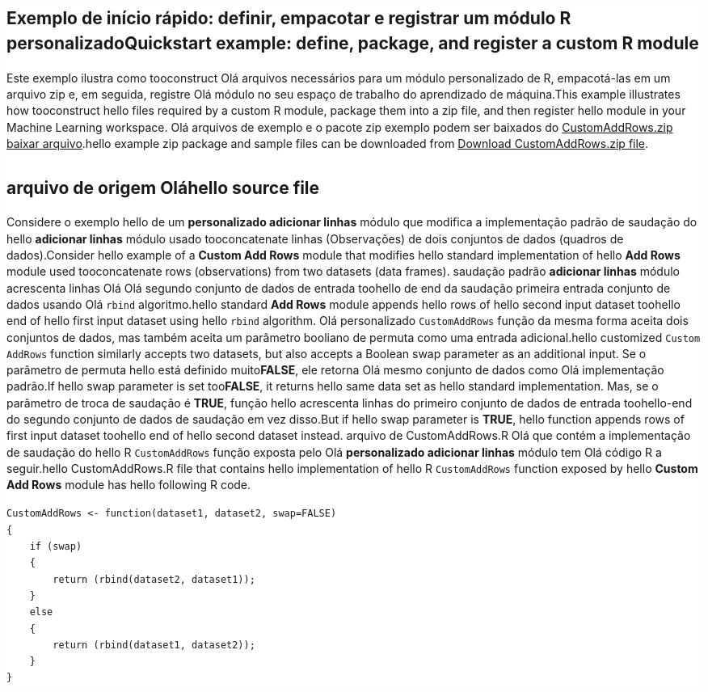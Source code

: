 ## <a name="quickstart-example-define-package-and-register-a-custom-r-module"></a><span data-ttu-id="c7378-124">Exemplo de início rápido: definir, empacotar e registrar um módulo R personalizado</span><span class="sxs-lookup"><span data-stu-id="c7378-124">Quickstart example: define, package, and register a custom R module</span></span>
<span data-ttu-id="c7378-125">Este exemplo ilustra como tooconstruct Olá arquivos necessários para um módulo personalizado de R, empacotá-las em um arquivo zip e, em seguida, registre Olá módulo no seu espaço de trabalho do aprendizado de máquina.</span><span class="sxs-lookup"><span data-stu-id="c7378-125">This example illustrates how tooconstruct hello files required by a custom R module, package them into a zip file, and then register hello module in your Machine Learning workspace.</span></span> <span data-ttu-id="c7378-126">Olá arquivos de exemplo e o pacote zip exemplo podem ser baixados do [CustomAddRows.zip baixar arquivo](http://go.microsoft.com/fwlink/?LinkID=524916&clcid=0x409).</span><span class="sxs-lookup"><span data-stu-id="c7378-126">hello example zip package and sample files can be downloaded from [Download CustomAddRows.zip file](http://go.microsoft.com/fwlink/?LinkID=524916&clcid=0x409).</span></span>

## <a name="hello-source-file"></a><span data-ttu-id="c7378-127">arquivo de origem Olá</span><span class="sxs-lookup"><span data-stu-id="c7378-127">hello source file</span></span>
<span data-ttu-id="c7378-128">Considere o exemplo hello de um **personalizado adicionar linhas** módulo que modifica a implementação padrão de saudação do hello **adicionar linhas** módulo usado tooconcatenate linhas (Observações) de dois conjuntos de dados (quadros de dados).</span><span class="sxs-lookup"><span data-stu-id="c7378-128">Consider hello example of a **Custom Add Rows** module that modifies hello standard implementation of hello **Add Rows** module used tooconcatenate rows (observations) from two datasets (data frames).</span></span> <span data-ttu-id="c7378-129">saudação padrão **adicionar linhas** módulo acrescenta linhas Olá Olá segundo conjunto de dados de entrada toohello de end da saudação primeira entrada conjunto de dados usando Olá `rbind` algoritmo.</span><span class="sxs-lookup"><span data-stu-id="c7378-129">hello standard **Add Rows** module appends hello rows of hello second input dataset toohello end of hello first input dataset using hello `rbind` algorithm.</span></span> <span data-ttu-id="c7378-130">Olá personalizado `CustomAddRows` função da mesma forma aceita dois conjuntos de dados, mas também aceita um parâmetro booliano de permuta como uma entrada adicional.</span><span class="sxs-lookup"><span data-stu-id="c7378-130">hello customized `CustomAddRows` function similarly accepts two datasets, but also accepts a Boolean swap parameter as an additional input.</span></span> <span data-ttu-id="c7378-131">Se o parâmetro de permuta hello está definido muito**FALSE**, ele retorna Olá mesmo conjunto de dados como Olá implementação padrão.</span><span class="sxs-lookup"><span data-stu-id="c7378-131">If hello swap parameter is set too**FALSE**, it returns hello same data set as hello standard implementation.</span></span> <span data-ttu-id="c7378-132">Mas, se o parâmetro de troca de saudação é **TRUE**, função hello acrescenta linhas do primeiro conjunto de dados de entrada toohello-end do segundo conjunto de dados de saudação em vez disso.</span><span class="sxs-lookup"><span data-stu-id="c7378-132">But if hello swap parameter is **TRUE**, hello function appends rows of first input dataset toohello end of hello second dataset instead.</span></span> <span data-ttu-id="c7378-133">arquivo de CustomAddRows.R Olá que contém a implementação de saudação do hello R `CustomAddRows` função exposta pelo Olá **personalizado adicionar linhas** módulo tem Olá código R a seguir.</span><span class="sxs-lookup"><span data-stu-id="c7378-133">hello CustomAddRows.R file that contains hello implementation of hello R `CustomAddRows` function exposed by hello **Custom Add Rows** module has hello following R code.</span></span>

    CustomAddRows <- function(dataset1, dataset2, swap=FALSE) 
    {
        if (swap)
        {
            return (rbind(dataset2, dataset1));
        }
        else
        {
            return (rbind(dataset1, dataset2));
        } 
    } 
